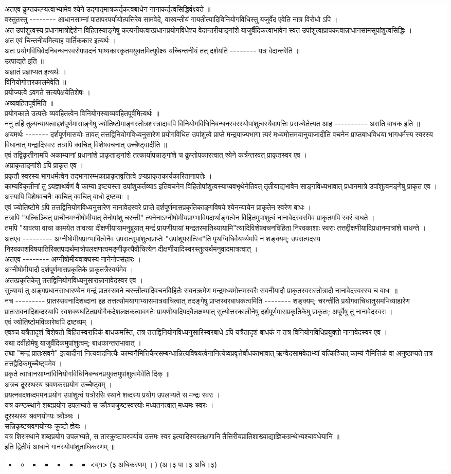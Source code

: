 अतएव कॢप्तकल्प्यत्वाभ्यामेव श्येने उद्गातृमात्रकर्तृकत्वबाधेन नानाकर्तृत्वसिद्धिर्वक्ष्यते ॥  
वस्तुतस्तु -------- आधानसाम्नां पाठापरपर्यायोत्पत्तिरेव सामवेदे, वारवन्तीयं गायतीत्यादिविनियोगविधिस्तु यजुर्वेद एवेति नात्र विरोधो ऽपि ।  
अत उपांशुत्वस्य प्रधानमात्रोद्देशेन विहितस्याङ्गेषु कल्पनीयत्वात्प्रधानप्रयोगविधेश्च वेदान्तरीयाङ्गांशे याजुर्वैदिकत्वाभावेन स्वत उपांशुत्वाप्रापकत्वान्नाधानसामसूपांशुत्वसिद्धिः ।  
अत एवं चिन्तनीयमित्याह वार्तिककार इत्यर्थः ।  
अतः प्रयोगविधिवेदनिबन्धनस्वरोपपादनं भाष्यकारकृतमयुक्तमित्युपेक्ष्य यच्चिन्तनीयं तत् दर्शयति -------- यत्र वेदान्तरेति ॥  
उत्पाद्यते इति ॥  
अज्ञातं प्रज्ञाप्यत इत्यर्थः ।  
विनियोगोत्तरकालमेवेति ॥  
प्रयोज्यत्वे ऽवगते सत्यपेक्षयेतिशेषः ।  
अव्यवहितपूर्वमिति ॥  
प्रयोगकाले उत्पत्तेः व्यवहितत्वेन विनियोगस्याव्यवहितपूर्वमित्यर्थः ॥  
ननु तर्हि तुल्यन्यायत्वाद्दर्शपूर्णमासाङ्गेषु ज्योतिष्टोमाङ्गस्तोत्रशस्त्रादावपि विनियोगविधिनिबन्धनस्वरस्योपांशुत्वस्यैवापत्तिः प्रसज्येतेत्यत आह ---------- असति बाधक इति ॥  
अयमर्थः ------- दर्शपूर्णमासयोः तावत् तत्तद्विनियोगविध्यनुसारेण प्रयोगविधित उपांशुत्वे प्राप्ते मन्द्रयाज्यभागा त्परं मध्यमोत्तमयानुयाजादीति वचनेन प्राप्तबाधविधया भागधर्मस्य स्वरस्य विधानात् मन्द्रादिस्वरः तत्रापि क्वचित् विशेषवचनात् उच्चैष्ट्वादीति ॥  
एवं तद्विकृतीनामपि अकाम्यानां प्रधानांशे प्राकृताङ्गांशे तत्कार्यापन्नाङ्गांशे च कॢप्तोपकारत्वात् श्येने कर्त्रन्तरवत् प्राकृतस्वर एव ।  
अप्राकृताङ्गांशे ऽपि प्राकृत एव ।  
प्रकृतौ स्वरस्य भागधर्मत्वेन तद्भागारम्भकाप्राकृतवृत्तित्वे ऽप्यप्राकृतकार्यकारितानापत्तेः ।  
काम्यविकृतीनां तु ऽयज्ञाथर्वणं वै काम्या इष्टयस्ता उपांशुकर्तव्याऽ इतिवचनेन विहितोपांशुत्वस्याप्यवभृथेनेतिवत् तृतीयाद्यभावेन साङ्गविध्यभावात् प्रधानमात्रे उपांशुत्वमङ्गेषु प्राकृत एव ।  
अस्यापि विशेषवचनैः क्वचित् क्वचित् बाधो द्रष्टव्यः ।  
एवं ज्योतिष्टोमे ऽपि तत्तद्विनियोगविध्यनुसारेण नानावेदस्वरे प्राप्ते दर्शपूर्णमासप्रकृतिकाङ्गविषये श्येनन्यायेन प्राकृतेन स्वरेण बाधः ।  
तत्रापि "यत्किञ्चित् प्राचीनमग्नीषोमीयात् तेनोपांशु चरन्ती" त्यनेनाऽग्नीषोमीयप्राग्भाविपदार्थाङ्गत्वेन विहितमुपांशुत्वं नानावेदस्वरमिव प्राकृतमपि स्वरं बाधते ।  
तमपि "यावत्या वाचा कामयेत तावत्या दीक्षणीयायामनुब्रूयात् मन्द्रं प्रायणीयायां मन्द्रतरमातिथ्यायामि"त्यादिविशेषवचनविहिता निरवकाशाः स्वराः तत्तद्दीक्षणीयादिप्रधानमात्रांशे बाधन्ते ।  
अतएव --------- अग्नीषोमीयप्राग्भावित्वेनैव उपसत्सूपांशुत्वप्राप्तेः "उपांशूपसत्स्वि"ति पृथग्विधिवैयर्थ्यमपि न शङ्क्यम्; उपसत्पदस्य निरवकाशविषयातिरिक्तपदार्थमात्रोपलक्षणत्वमङ्गीकृत्यैवौचित्येन दीक्षणीयादिस्वरस्तुत्यर्थमनुवादमात्रत्वात् ।  
अतएव -------- अग्नीषोमीयवाक्यस्य नानेनोपसंहारः ।  
अग्नीषोमीयादौ दर्शपूर्णमासप्रकृतिके प्राकृतत्रैस्वर्यमेव ।  
अतत्प्रकृतिकेतु तत्तद्विनियोगविध्यनुसारान्नानावेदस्वर एव ।  
सुत्यायां तु अङ्गप्रधानसाधारण्येन मन्द्रं प्रातस्सवने चरन्तीत्यादिवचनविहितैः सवनक्रमेण मन्द्रमध्यमोत्तमस्वरैः सवनीयादौ प्राकृतस्वरःस्तोत्रादौ नानावेदस्वरस्य च बाधः ॥  
नच --------- प्रातस्सवनादिशब्दानां इह तत्तत्सोमयागाभ्यासमात्रवाचित्वात् तदङ्गेषु प्राप्तस्वरबाधकत्वमिति -------- शङ्क्यम्; चरन्तीति प्रयोगवाचिधातुसमभिव्याहारेण प्रातःसवनादिशब्दस्यापि स्वशक्यघटितप्रयोगैकदेशलक्षकत्वावगतेः प्रायणीयादिपदवैलक्षण्यात् सुत्योत्तरकालीनेषु दर्शपूर्णमासप्रकृतिकेषु प्राकृतः; अपूर्वेषु तु नानावेदस्वरः ।  
एवं ज्योतिष्टोमविकारेष्वपि द्रष्टव्यम् ।  
एवञ्च यत्रैतादृशं विशेषतो विहितस्वरादिकं बाधकमस्ति, तत्र तत्तद्विनियोगविध्यनुसारिस्वरबाधे ऽपि यत्रैतादृशं बाधकं न तत्र विनियोगविधिप्रयुक्तो नानावेदस्वर एव ।  
यथा दर्वीहोमेषु याजुर्वैदिकमुपांशुत्वम्; बाधकान्तराभावात् ।  
तथा "मन्द्रं प्रातःसवने" इत्यादीनां नित्यवादनित्यैः काम्यनैमित्तिकैरसम्बन्धान्नित्यविषयत्वेनानित्येष्वप्रवृत्तेर्बाधकाभावात् ऋग्वेदसामवेदाभ्यां यत्किञ्चित् काम्यं नैमित्तिकं वा अनुष्ठाप्यते तत्र तत्तद्वैदिकमुच्चैष्ट्वमेव ।  
प्रकृते त्वाधानसाम्नांविनियोगविधिनिबन्धनप्रयुक्तमुपांशुत्वमेवेति दिक् ॥  
अत्रच दूरस्थस्य श्रवणकरप्रयोग उच्चैष्ट्वम् ।  
प्रयत्नवदशब्दममनःप्रयोग उपांशुत्वं यत्रोरसि स्थाने शब्दस्य प्रयोग उपलभ्यते स मन्द्रः स्वरः ।  
यत्र कण्ठस्थाने शब्दप्रयोग उपलभ्यते स क्रौञ्चक्रुष्टस्वरयोः मध्यतनत्वात् मध्यमः स्वरः ।  
दूरस्थस्य श्रवणयोग्यः क्रौञ्चः ।  
सन्निकृष्टश्रवणयोग्यः क्रुष्टो ज्ञेयः ।  
यत्र शिरःस्थाने शब्दप्रयोग उपलभ्यते, स तारक्रुष्टापरपर्याय उत्तमः स्वर इत्यादिस्वरलक्षणानि तैत्तिरीयप्रातिशाख्याद्याज्ञिकग्रन्थेभ्यश्चावधेयानि ॥  
इति द्वितीयं आधाने गानस्योपांशुताधिकरणम् ॥  
- - - - - - - <ब्१> (३ अधिकरणम् । ) (अ।३ पा।३ अधि।३)   
    